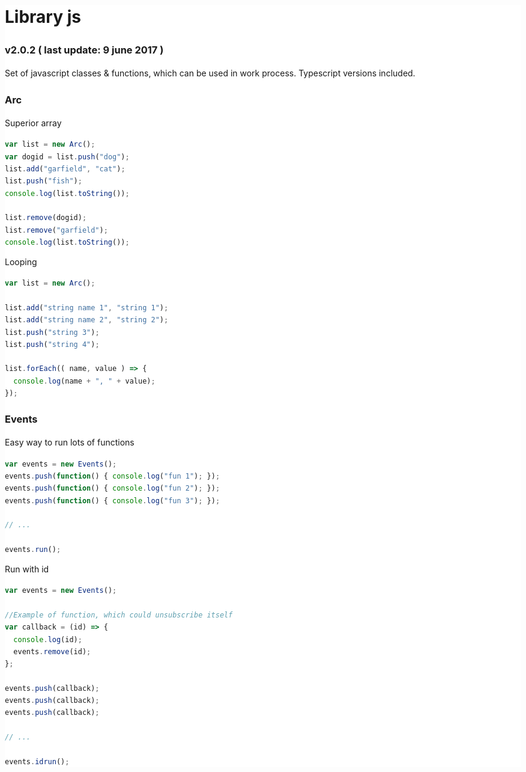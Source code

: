 # Library js
### v2.0.2 ( last update: 9 june 2017 )

Set of javascript classes & functions, which can be used in work process. Typescript versions included.

### Arc
Superior array
```javascript
var list = new Arc();
var dogid = list.push("dog");
list.add("garfield", "cat");
list.push("fish");
console.log(list.toString());

list.remove(dogid);
list.remove("garfield");
console.log(list.toString());
```
Looping
```javascript
var list = new Arc();

list.add("string name 1", "string 1");
list.add("string name 2", "string 2");
list.push("string 3");
list.push("string 4");

list.forEach(( name, value ) => {
  console.log(name + ", " + value);
});
```

### Events
Easy way to run lots of functions
```javascript
var events = new Events();
events.push(function() { console.log("fun 1"); });
events.push(function() { console.log("fun 2"); });
events.push(function() { console.log("fun 3"); });

// ...

events.run();
```
Run with id
```javascript
var events = new Events();

//Example of function, which could unsubscribe itself
var callback = (id) => {
  console.log(id);
  events.remove(id);
};

events.push(callback);
events.push(callback);
events.push(callback);

// ...

events.idrun();
```